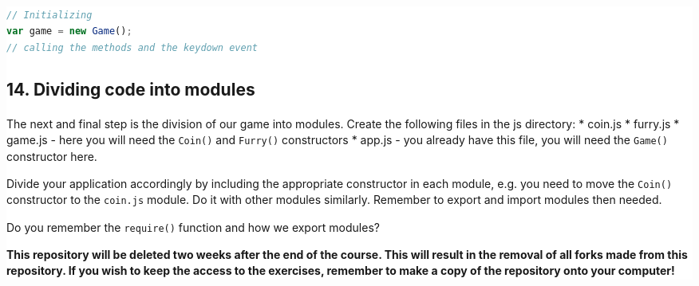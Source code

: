 ```Javascript
// Initializing
var game = new Game();
// calling the methods and the keydown event

```

## 14. Dividing code into modules

The next and final step is the division of our game into modules. Create the following files in the js directory:
    * coin.js
    * furry.js
    * game.js - here you will need the `Coin()` and `Furry()` constructors
    * app.js - you already have this file, you will need the `Game()` constructor here.

Divide your application accordingly by including the appropriate constructor in each module, e.g. you need to move the `Coin()` constructor to the `coin.js` module. Do it with other modules similarly. Remember to export and import modules then needed.

Do you remember the `require()` function and how we export modules?


**This repository will be deleted two weeks after the end of the course. This will result in the removal of all forks made from this repository. If you wish to keep the access to the exercises, remember to make a copy of the repository onto your computer!**
